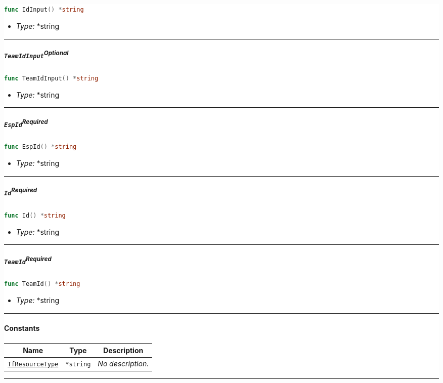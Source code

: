 ```go
func IdInput() *string
```

- *Type:* *string

---

##### `TeamIdInput`<sup>Optional</sup> <a name="TeamIdInput" id="@skeptools/provider-zenduty.dataZendutyEsp.DataZendutyEsp.property.teamIdInput"></a>

```go
func TeamIdInput() *string
```

- *Type:* *string

---

##### `EspId`<sup>Required</sup> <a name="EspId" id="@skeptools/provider-zenduty.dataZendutyEsp.DataZendutyEsp.property.espId"></a>

```go
func EspId() *string
```

- *Type:* *string

---

##### `Id`<sup>Required</sup> <a name="Id" id="@skeptools/provider-zenduty.dataZendutyEsp.DataZendutyEsp.property.id"></a>

```go
func Id() *string
```

- *Type:* *string

---

##### `TeamId`<sup>Required</sup> <a name="TeamId" id="@skeptools/provider-zenduty.dataZendutyEsp.DataZendutyEsp.property.teamId"></a>

```go
func TeamId() *string
```

- *Type:* *string

---

#### Constants <a name="Constants" id="Constants"></a>

| **Name** | **Type** | **Description** |
| --- | --- | --- |
| <code><a href="#@skeptools/provider-zenduty.dataZendutyEsp.DataZendutyEsp.property.tfResourceType">TfResourceType</a></code> | <code>*string</code> | *No description.* |

---